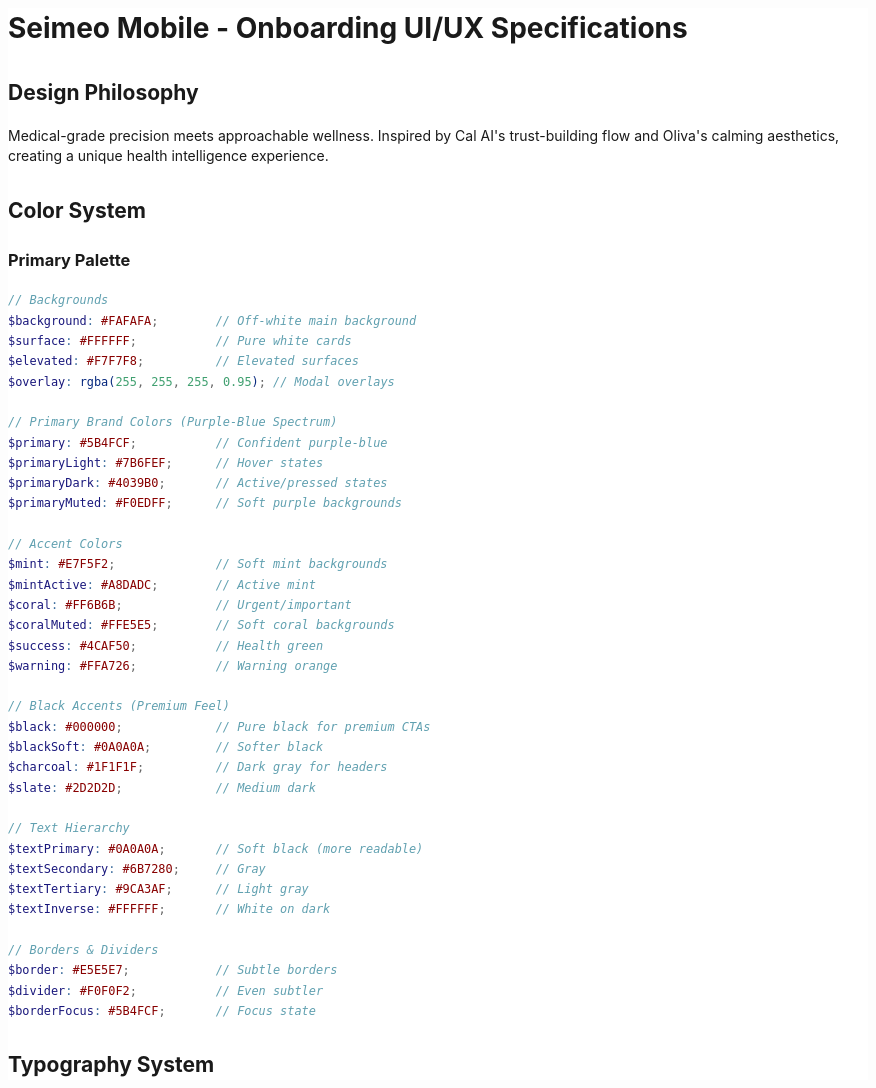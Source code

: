 # Seimeo Mobile - Onboarding UI/UX Specifications

## Design Philosophy
Medical-grade precision meets approachable wellness. Inspired by Cal AI's trust-building flow and Oliva's calming aesthetics, creating a unique health intelligence experience.

## Color System

### Primary Palette
```scss
// Backgrounds
$background: #FAFAFA;        // Off-white main background
$surface: #FFFFFF;           // Pure white cards
$elevated: #F7F7F8;          // Elevated surfaces
$overlay: rgba(255, 255, 255, 0.95); // Modal overlays

// Primary Brand Colors (Purple-Blue Spectrum)
$primary: #5B4FCF;           // Confident purple-blue
$primaryLight: #7B6FEF;      // Hover states
$primaryDark: #4039B0;       // Active/pressed states
$primaryMuted: #F0EDFF;      // Soft purple backgrounds

// Accent Colors
$mint: #E7F5F2;              // Soft mint backgrounds
$mintActive: #A8DADC;        // Active mint
$coral: #FF6B6B;             // Urgent/important
$coralMuted: #FFE5E5;        // Soft coral backgrounds
$success: #4CAF50;           // Health green
$warning: #FFA726;           // Warning orange

// Black Accents (Premium Feel)
$black: #000000;             // Pure black for premium CTAs
$blackSoft: #0A0A0A;         // Softer black
$charcoal: #1F1F1F;          // Dark gray for headers
$slate: #2D2D2D;             // Medium dark

// Text Hierarchy
$textPrimary: #0A0A0A;       // Soft black (more readable)
$textSecondary: #6B7280;     // Gray
$textTertiary: #9CA3AF;      // Light gray
$textInverse: #FFFFFF;       // White on dark

// Borders & Dividers
$border: #E5E5E7;            // Subtle borders
$divider: #F0F0F2;           // Even subtler
$borderFocus: #5B4FCF;       // Focus state
```

## Typography System
